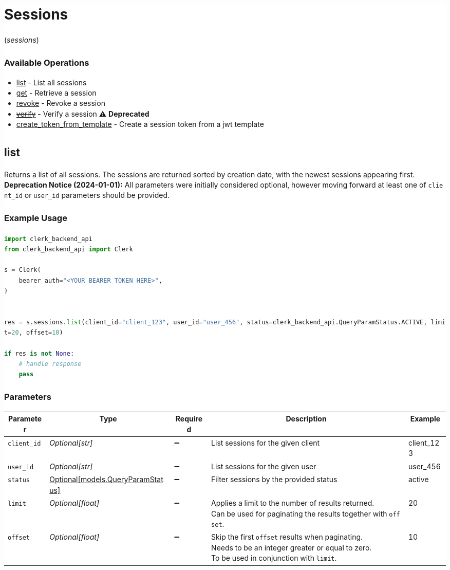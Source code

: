 # Sessions
(*sessions*)

### Available Operations

* [list](#list) - List all sessions
* [get](#get) - Retrieve a session
* [revoke](#revoke) - Revoke a session
* [~~verify~~](#verify) - Verify a session :warning: **Deprecated**
* [create_token_from_template](#create_token_from_template) - Create a session token from a jwt template

## list

Returns a list of all sessions.
The sessions are returned sorted by creation date, with the newest sessions appearing first.
**Deprecation Notice (2024-01-01):** All parameters were initially considered optional, however
moving forward at least one of `client_id` or `user_id` parameters should be provided.

### Example Usage

```python
import clerk_backend_api
from clerk_backend_api import Clerk

s = Clerk(
    bearer_auth="<YOUR_BEARER_TOKEN_HERE>",
)


res = s.sessions.list(client_id="client_123", user_id="user_456", status=clerk_backend_api.QueryParamStatus.ACTIVE, limit=20, offset=10)

if res is not None:
    # handle response
    pass

```

### Parameters

| Parameter                                                                                                                                 | Type                                                                                                                                      | Required                                                                                                                                  | Description                                                                                                                               | Example                                                                                                                                   |
| ----------------------------------------------------------------------------------------------------------------------------------------- | ----------------------------------------------------------------------------------------------------------------------------------------- | ----------------------------------------------------------------------------------------------------------------------------------------- | ----------------------------------------------------------------------------------------------------------------------------------------- | ----------------------------------------------------------------------------------------------------------------------------------------- |
| `client_id`                                                                                                                               | *Optional[str]*                                                                                                                           | :heavy_minus_sign:                                                                                                                        | List sessions for the given client                                                                                                        | client_123                                                                                                                                |
| `user_id`                                                                                                                                 | *Optional[str]*                                                                                                                           | :heavy_minus_sign:                                                                                                                        | List sessions for the given user                                                                                                          | user_456                                                                                                                                  |
| `status`                                                                                                                                  | [Optional[models.QueryParamStatus]](../../models/queryparamstatus.md)                                                                     | :heavy_minus_sign:                                                                                                                        | Filter sessions by the provided status                                                                                                    | active                                                                                                                                    |
| `limit`                                                                                                                                   | *Optional[float]*                                                                                                                         | :heavy_minus_sign:                                                                                                                        | Applies a limit to the number of results returned.<br/>Can be used for paginating the results together with `offset`.                     | 20                                                                                                                                        |
| `offset`                                                                                                                                  | *Optional[float]*                                                                                                                         | :heavy_minus_sign:                                                                                                                        | Skip the first `offset` results when paginating.<br/>Needs to be an integer greater or equal to zero.<br/>To be used in conjunction with `limit`. | 10                                                                                                                                        |